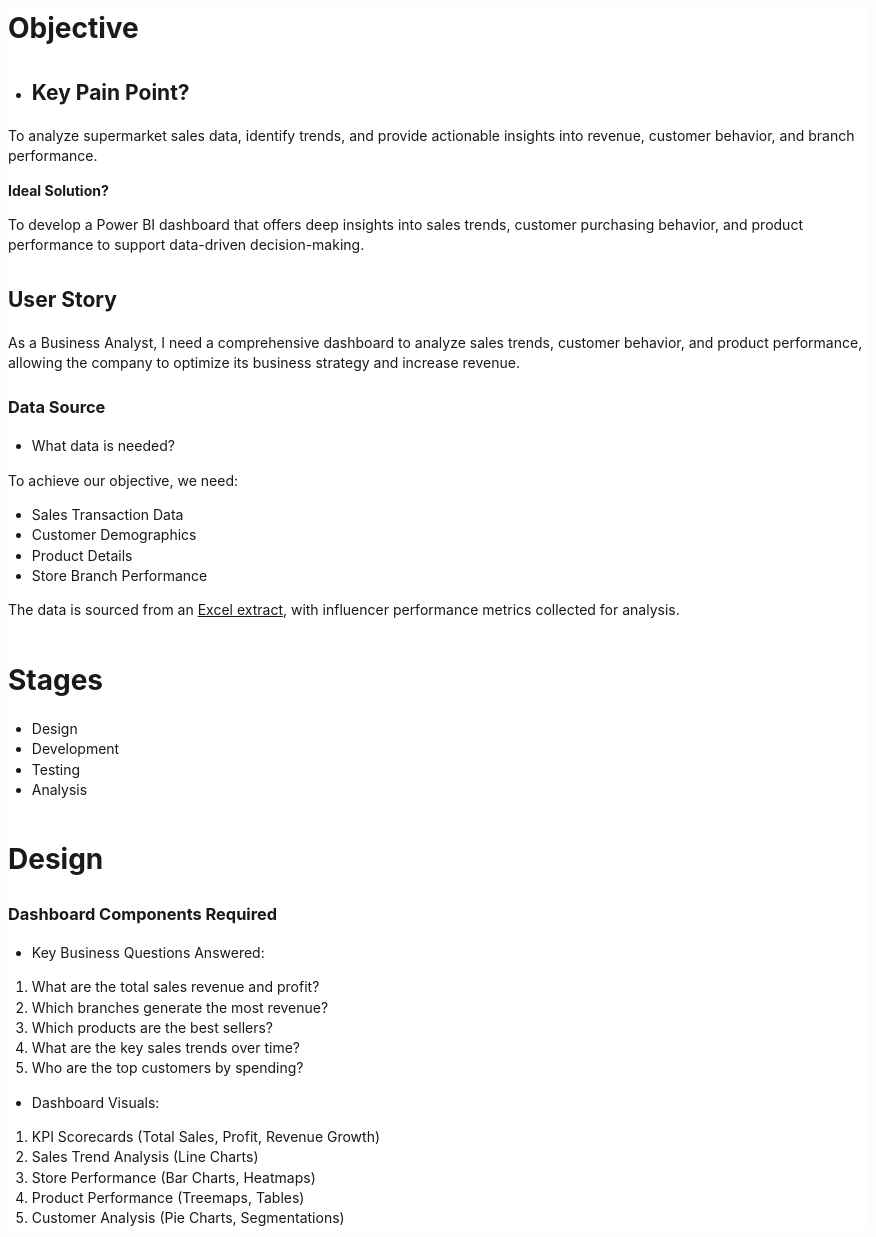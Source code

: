 # Objective

- ## Key Pain Point?

To analyze supermarket sales data, identify trends, and provide actionable insights into revenue, customer behavior, and branch performance.

**Ideal Solution?**

To develop a Power BI dashboard that offers deep insights into sales trends, customer purchasing behavior, and product performance to support data-driven decision-making.

## User Story

As a Business Analyst, I need a comprehensive dashboard to analyze sales trends, customer behavior, and product performance, allowing the company to optimize its business strategy and increase revenue.

### Data Source
- What data is needed?

To achieve our objective, we need:

-	Sales Transaction Data
-	Customer Demographics
-	Product Details
-	Store Branch Performance
  
The data is sourced from an [Excel extract](https://www.kaggle.com/datasets/mohamedelaziz/supermarket-sales), with influencer performance metrics collected for analysis.

# Stages
-	Design
- Development
- Testing
- Analysis

   
# Design
### Dashboard Components Required
-	Key Business Questions Answered:
1.	What are the total sales revenue and profit?
2.	Which branches generate the most revenue?
3.	Which products are the best sellers?
4.	What are the key sales trends over time?
5.	Who are the top customers by spending?

-	Dashboard Visuals:
1.	KPI Scorecards (Total Sales, Profit, Revenue Growth)
2.	Sales Trend Analysis (Line Charts)
3.	Store Performance (Bar Charts, Heatmaps)
4.	Product Performance (Treemaps, Tables)
5.	Customer Analysis (Pie Charts, Segmentations)
   